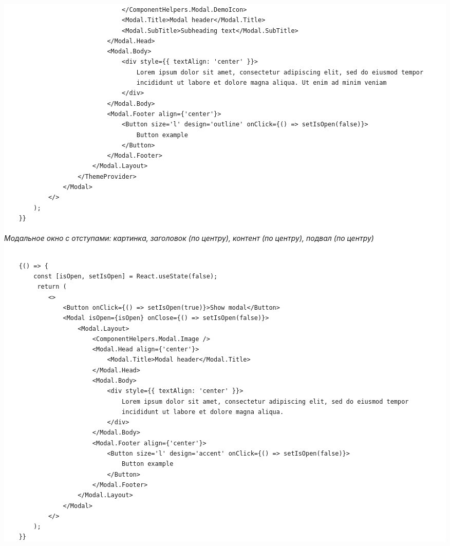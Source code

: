 ```
                                </ComponentHelpers.Modal.DemoIcon>
                                <Modal.Title>Modal header</Modal.Title>
                                <Modal.SubTitle>Subheading text</Modal.SubTitle>
                            </Modal.Head>
                            <Modal.Body>
                                <div style={{ textAlign: 'center' }}>
                                    Lorem ipsum dolor sit amet, consectetur adipiscing elit, sed do eiusmod tempor
                                    incididunt ut labore et dolore magna aliqua. Ut enim ad minim veniam
                                </div>
                            </Modal.Body>
                            <Modal.Footer align={'center'}>
                                <Button size='l' design='outline' onClick={() => setIsOpen(false)}>
                                    Button example
                                </Button>
                            </Modal.Footer>
                        </Modal.Layout>
                    </ThemeProvider>
                </Modal>
            </>
        );
    }}
```

###### Модальное окно с отступами: картинка, заголовок (по центру), контент (по центру), подвал (по центру)

```
    {() => {
        const [isOpen, setIsOpen] = React.useState(false);
         return (
            <>
                <Button onClick={() => setIsOpen(true)}>Show modal</Button>
                <Modal isOpen={isOpen} onClose={() => setIsOpen(false)}>
                    <Modal.Layout>
                        <ComponentHelpers.Modal.Image />
                        <Modal.Head align={'center'}>
                            <Modal.Title>Modal header</Modal.Title>
                        </Modal.Head>
                        <Modal.Body>
                            <div style={{ textAlign: 'center' }}>
                                Lorem ipsum dolor sit amet, consectetur adipiscing elit, sed do eiusmod tempor
                                incididunt ut labore et dolore magna aliqua.
                            </div>
                        </Modal.Body>
                        <Modal.Footer align={'center'}>
                            <Button size='l' design='accent' onClick={() => setIsOpen(false)}>
                                Button example
                            </Button>
                        </Modal.Footer>
                    </Modal.Layout>
                </Modal>
            </>
        );
    }}
```

